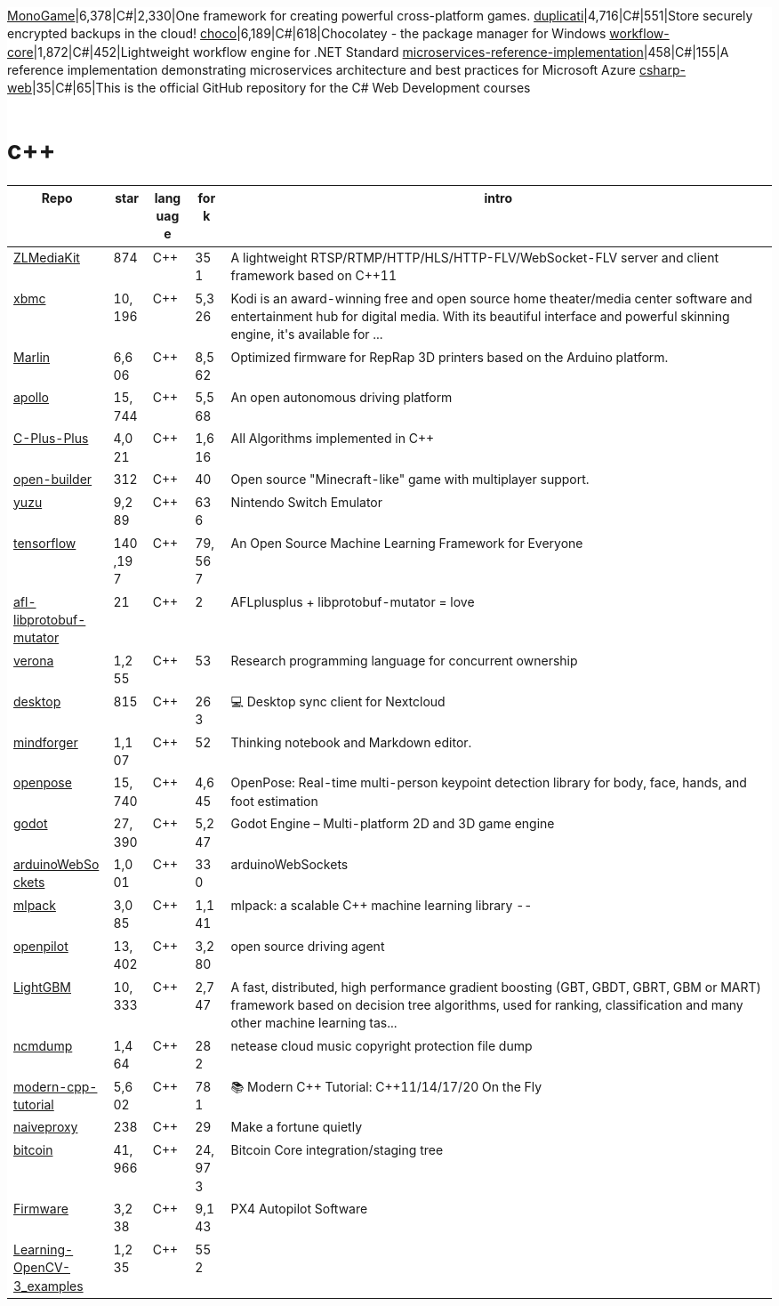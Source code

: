[MonoGame](https://github.com/MonoGame/MonoGame)|6,378|C#|2,330|One framework for creating powerful cross-platform games.
[duplicati](https://github.com/duplicati/duplicati)|4,716|C#|551|Store securely encrypted backups in the cloud!
[choco](https://github.com/chocolatey/choco)|6,189|C#|618|Chocolatey - the package manager for Windows
[workflow-core](https://github.com/danielgerlag/workflow-core)|1,872|C#|452|Lightweight workflow engine for .NET Standard
[microservices-reference-implementation](https://github.com/mspnp/microservices-reference-implementation)|458|C#|155|A reference implementation demonstrating microservices architecture and best practices for Microsoft Azure
[csharp-web](https://github.com/SoftUni/csharp-web)|35|C#|65|This is the official GitHub repository for the C# Web Development courses


# c++

Repo|star|language|fork|intro
-|-|-|-|-
[ZLMediaKit](https://github.com/xiongziliang/ZLMediaKit)|874|C++|351|A lightweight RTSP/RTMP/HTTP/HLS/HTTP-FLV/WebSocket-FLV server and client framework based on C++11
[xbmc](https://github.com/xbmc/xbmc)|10,196|C++|5,326|Kodi is an award-winning free and open source home theater/media center software and entertainment hub for digital media. With its beautiful interface and powerful skinning engine, it's available for ...
[Marlin](https://github.com/MarlinFirmware/Marlin)|6,606|C++|8,562|Optimized firmware for RepRap 3D printers based on the Arduino platform.
[apollo](https://github.com/ApolloAuto/apollo)|15,744|C++|5,568|An open autonomous driving platform
[C-Plus-Plus](https://github.com/TheAlgorithms/C-Plus-Plus)|4,021|C++|1,616|All Algorithms implemented in C++
[open-builder](https://github.com/Hopson97/open-builder)|312|C++|40|Open source "Minecraft-like" game with multiplayer support.
[yuzu](https://github.com/yuzu-emu/yuzu)|9,289|C++|636|Nintendo Switch Emulator
[tensorflow](https://github.com/tensorflow/tensorflow)|140,197|C++|79,567|An Open Source Machine Learning Framework for Everyone
[afl-libprotobuf-mutator](https://github.com/thebabush/afl-libprotobuf-mutator)|21|C++|2|AFLplusplus + libprotobuf-mutator = love
[verona](https://github.com/microsoft/verona)|1,255|C++|53|Research programming language for concurrent ownership
[desktop](https://github.com/nextcloud/desktop)|815|C++|263|💻 Desktop sync client for Nextcloud
[mindforger](https://github.com/dvorka/mindforger)|1,107|C++|52|Thinking notebook and Markdown editor.
[openpose](https://github.com/CMU-Perceptual-Computing-Lab/openpose)|15,740|C++|4,645|OpenPose: Real-time multi-person keypoint detection library for body, face, hands, and foot estimation
[godot](https://github.com/godotengine/godot)|27,390|C++|5,247|Godot Engine – Multi-platform 2D and 3D game engine
[arduinoWebSockets](https://github.com/Links2004/arduinoWebSockets)|1,001|C++|330|arduinoWebSockets
[mlpack](https://github.com/mlpack/mlpack)|3,085|C++|1,141|mlpack: a scalable C++ machine learning library --
[openpilot](https://github.com/commaai/openpilot)|13,402|C++|3,280|open source driving agent
[LightGBM](https://github.com/microsoft/LightGBM)|10,333|C++|2,747|A fast, distributed, high performance gradient boosting (GBT, GBDT, GBRT, GBM or MART) framework based on decision tree algorithms, used for ranking, classification and many other machine learning tas...
[ncmdump](https://github.com/anonymous5l/ncmdump)|1,464|C++|282|netease cloud music copyright protection file dump
[modern-cpp-tutorial](https://github.com/changkun/modern-cpp-tutorial)|5,602|C++|781|📚 Modern C++ Tutorial: C++11/14/17/20 On the Fly
[naiveproxy](https://github.com/klzgrad/naiveproxy)|238|C++|29|Make a fortune quietly
[bitcoin](https://github.com/bitcoin/bitcoin)|41,966|C++|24,973|Bitcoin Core integration/staging tree
[Firmware](https://github.com/PX4/Firmware)|3,238|C++|9,143|PX4 Autopilot Software
[Learning-OpenCV-3_examples](https://github.com/oreillymedia/Learning-OpenCV-3_examples)|1,235|C++|552|